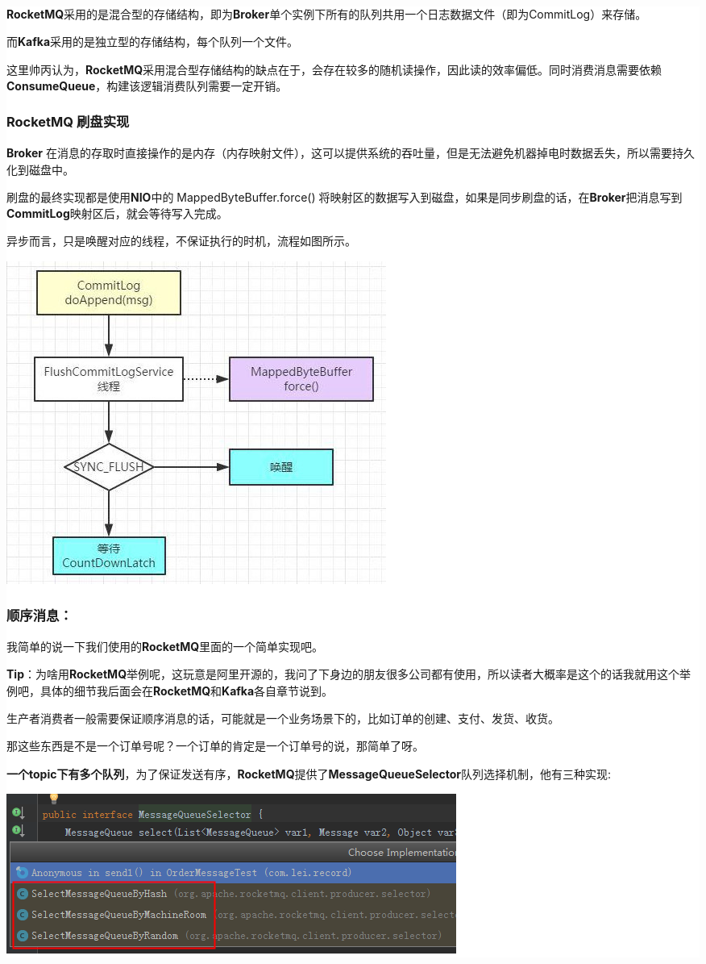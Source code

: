 **RocketMQ**采用的是混合型的存储结构，即为**Broker**单个实例下所有的队列共用一个日志数据文件（即为CommitLog）来存储。

而**Kafka**采用的是独立型的存储结构，每个队列一个文件。

这里帅丙认为，**RocketMQ**采用混合型存储结构的缺点在于，会存在较多的随机读操作，因此读的效率偏低。同时消费消息需要依赖**ConsumeQueue**，构建该逻辑消费队列需要一定开销。

### RocketMQ 刷盘实现

**Broker** 在消息的存取时直接操作的是内存（内存映射文件），这可以提供系统的吞吐量，但是无法避免机器掉电时数据丢失，所以需要持久化到磁盘中。

刷盘的最终实现都是使用**NIO**中的 MappedByteBuffer.force() 将映射区的数据写入到磁盘，如果是同步刷盘的话，在**Broker**把消息写到**CommitLog**映射区后，就会等待写入完成。

异步而言，只是唤醒对应的线程，不保证执行的时机，流程如图所示。

![img](RocketMQ.assets/006tNbRwly1g9fzta1rbij30d30b40vj.jpg)

### 顺序消息：

我简单的说一下我们使用的**RocketMQ**里面的一个简单实现吧。

**Tip**：为啥用**RocketMQ**举例呢，这玩意是阿里开源的，我问了下身边的朋友很多公司都有使用，所以读者大概率是这个的话我就用这个举例吧，具体的细节我后面会在**RocketMQ**和**Kafka**各自章节说到。

生产者消费者一般需要保证顺序消息的话，可能就是一个业务场景下的，比如订单的创建、支付、发货、收货。

那这些东西是不是一个订单号呢？一个订单的肯定是一个订单号的说，那简单了呀。

**一个topic下有多个队列**，为了保证发送有序，**RocketMQ**提供了**MessageQueueSelector**队列选择机制，他有三种实现:

![img](RocketMQ.assets/20181128124324615.png)
